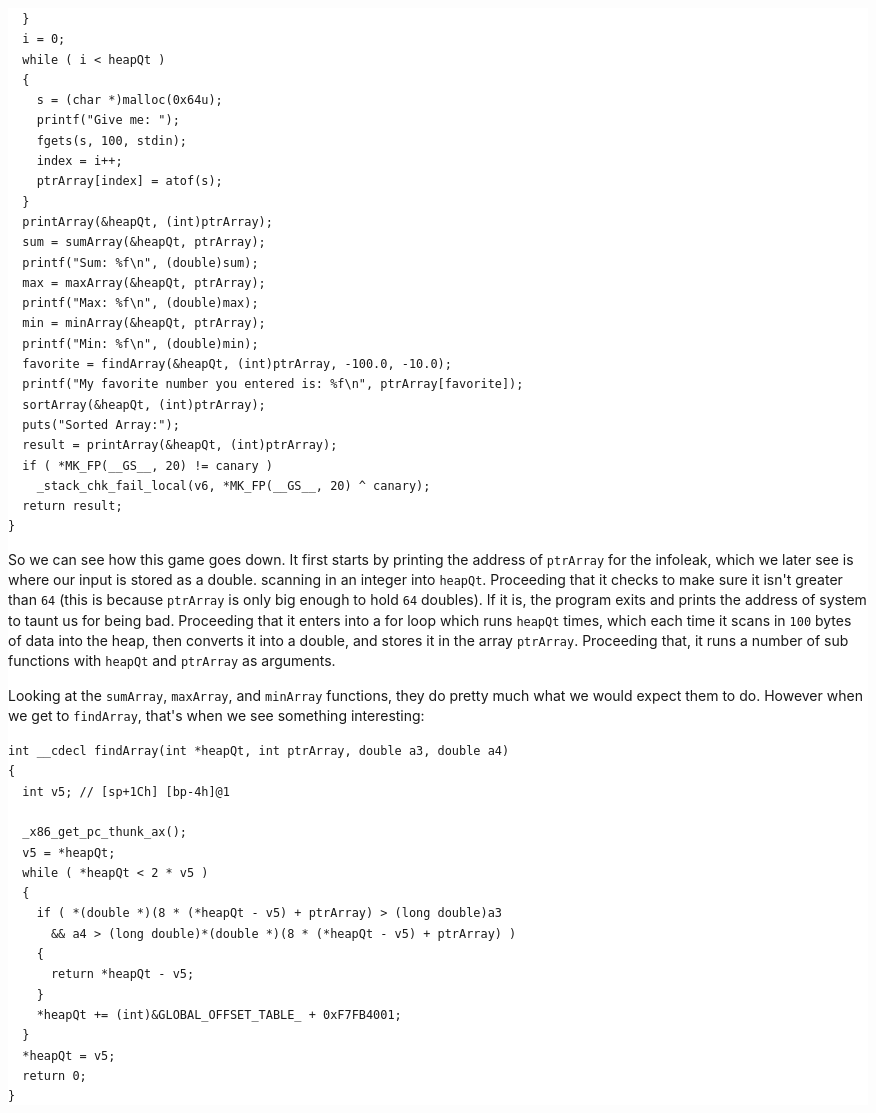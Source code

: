 ```
  }
  i = 0;
  while ( i < heapQt )
  {
    s = (char *)malloc(0x64u);
    printf("Give me: ");
    fgets(s, 100, stdin);
    index = i++;
    ptrArray[index] = atof(s);
  }
  printArray(&heapQt, (int)ptrArray);
  sum = sumArray(&heapQt, ptrArray);
  printf("Sum: %f\n", (double)sum);
  max = maxArray(&heapQt, ptrArray);
  printf("Max: %f\n", (double)max);
  min = minArray(&heapQt, ptrArray);
  printf("Min: %f\n", (double)min);
  favorite = findArray(&heapQt, (int)ptrArray, -100.0, -10.0);
  printf("My favorite number you entered is: %f\n", ptrArray[favorite]);
  sortArray(&heapQt, (int)ptrArray);
  puts("Sorted Array:");
  result = printArray(&heapQt, (int)ptrArray);
  if ( *MK_FP(__GS__, 20) != canary )
    _stack_chk_fail_local(v6, *MK_FP(__GS__, 20) ^ canary);
  return result;
}
```

So we can see how this game goes down. It first starts by printing the address of `ptrArray` for the infoleak, which we later see is where our input is stored as a double. scanning in an integer into `heapQt`. Proceeding that it checks to make sure it isn't greater than `64` (this is because `ptrArray` is only big enough to hold `64` doubles). If it is, the program exits and prints the address of system to taunt us for being bad. Proceeding that it enters into a for loop which runs `heapQt` times, which each time it scans in `100` bytes of data into the heap, then converts it into a double, and stores it in the array `ptrArray`.  Proceeding that, it runs a number of sub functions with `heapQt` and `ptrArray` as arguments.

Looking at the `sumArray`, `maxArray`, and `minArray` functions, they do pretty much what we would expect them to do. However when we get to `findArray`, that's when we see something interesting:

```
int __cdecl findArray(int *heapQt, int ptrArray, double a3, double a4)
{
  int v5; // [sp+1Ch] [bp-4h]@1

  _x86_get_pc_thunk_ax();
  v5 = *heapQt;
  while ( *heapQt < 2 * v5 )
  {
    if ( *(double *)(8 * (*heapQt - v5) + ptrArray) > (long double)a3
      && a4 > (long double)*(double *)(8 * (*heapQt - v5) + ptrArray) )
    {
      return *heapQt - v5;
    }
    *heapQt += (int)&GLOBAL_OFFSET_TABLE_ + 0xF7FB4001;
  }
  *heapQt = v5;
  return 0;
}
```
